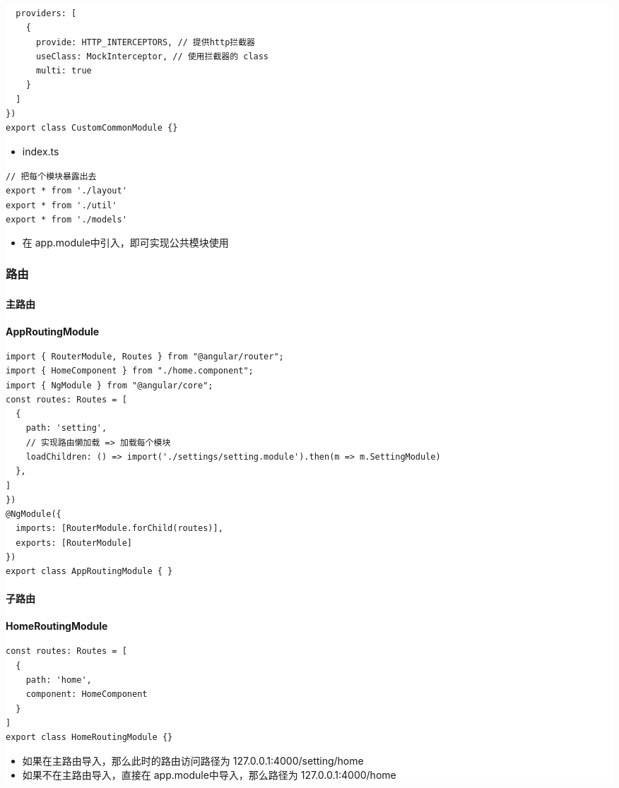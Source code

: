 ```angularjs
  providers: [
    { 
      provide: HTTP_INTERCEPTORS, // 提供http拦截器
      useClass: MockInterceptor, // 使用拦截器的 class
      multi: true
    }
  ]
})
export class CustomCommonModule {}
```
+ index.ts
```angularjs
// 把每个模块暴露出去
export * from './layout'
export * from './util'
export * from './models'
```
+ 在 app.module中引入，即可实现公共模块使用


### 路由

#### 主路由
**AppRoutingModule**
```angularjs
import { RouterModule, Routes } from "@angular/router";
import { HomeComponent } from "./home.component";
import { NgModule } from "@angular/core";
const routes: Routes = [
  {
    path: 'setting',
    // 实现路由懒加载 => 加载每个模块
    loadChildren: () => import('./settings/setting.module').then(m => m.SettingModule)
  },
]
})
@NgModule({
  imports: [RouterModule.forChild(routes)],
  exports: [RouterModule]
})
export class AppRoutingModule { }
```
#### 子路由
**HomeRoutingModule**
```angularjs
const routes: Routes = [
  {
    path: 'home',
    component: HomeComponent
  }
]
export class HomeRoutingModule {}
```
+  如果在主路由导入，那么此时的路由访问路径为
   127.0.0.1:4000/setting/home
+  如果不在主路由导入，直接在 app.module中导入，那么路径为
    127.0.0.1:4000/home
